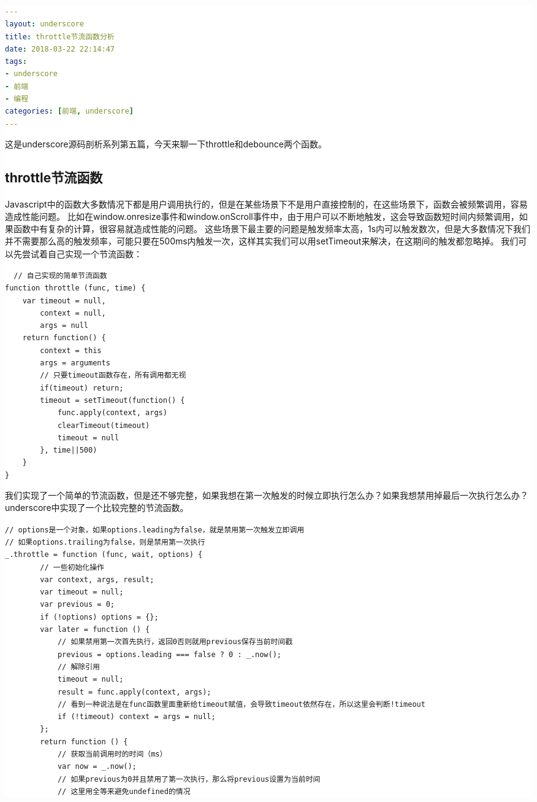 ```yaml
---
layout: underscore
title: throttle节流函数分析
date: 2018-03-22 22:14:47
tags:
- underscore
- 前端
- 编程
categories: [前端, underscore]
---
```

这是underscore源码剖析系列第五篇，今天来聊一下throttle和debounce两个函数。
## throttle节流函数 ##

Javascript中的函数大多数情况下都是用户调用执行的，但是在某些场景下不是用户直接控制的，在这些场景下，函数会被频繁调用，容易造成性能问题。
比如在window.onresize事件和window.onScroll事件中，由于用户可以不断地触发，这会导致函数短时间内频繁调用，如果函数中有复杂的计算，很容易就造成性能的问题。
这些场景下最主要的问题是触发频率太高，1s内可以触发数次，但是大多数情况下我们并不需要那么高的触发频率，可能只要在500ms内触发一次，这样其实我们可以用setTimeout来解决，在这期间的触发都忽略掉。
我们可以先尝试着自己实现一个节流函数：
```
  // 自己实现的简单节流函数
function throttle (func, time) {
	var timeout = null,
		context = null,
		args = null
	return function() {
	    context = this
		args = arguments
		// 只要timeout函数存在，所有调用都无视
		if(timeout) return;
		timeout = setTimeout(function() {
			func.apply(context, args)
			clearTimeout(timeout)
			timeout = null
		}, time||500)
	}
}
```
我们实现了一个简单的节流函数，但是还不够完整，如果我想在第一次触发的时候立即执行怎么办？如果我想禁用掉最后一次执行怎么办？underscore中实现了一个比较完整的节流函数。

```
// options是一个对象，如果options.leading为false，就是禁用第一次触发立即调用
// 如果options.trailing为false，则是禁用第一次执行
_.throttle = function (func, wait, options) {
		// 一些初始化操作
		var context, args, result;
		var timeout = null;
		var previous = 0;
		if (!options) options = {};
		var later = function () {
			// 如果禁用第一次首先执行，返回0否则就用previous保存当前时间戳
			previous = options.leading === false ? 0 : _.now();
			// 解除引用
			timeout = null;
			result = func.apply(context, args);
			// 看到一种说法是在func函数里面重新给timeout赋值，会导致timeout依然存在，所以这里会判断!timeout
			if (!timeout) context = args = null;
		};
		return function () {
		    // 获取当前调用时的时间（ms）
			var now = _.now();
			// 如果previous为0并且禁用了第一次执行，那么将previous设置为当前时间
			// 这里用全等来避免undefined的情况
```

  [1]: https://segmentfault.com/q/1010000013899949
  [2]: https://segmentfault.com/q/1010000013899949?_ea=3493310
  [3]: https://github.com/hanzichi/underscore-analysis/issues/22
  [4]: http://www.easyui.info/archives/1853.html
  [5]: https://blog.coding.net/blog/the-difference-between-throttle-and-debounce-in-underscorejs
  [6]: https://pic1.zhimg.com/80/v2-7f14598aced570beef335ef7485c56f0_hd.jpg
  [7]: https://pic2.zhimg.com/80/v2-1bedfe844882f6c1967b4ec9d5029f3f_hd.jpg
  [8]: https://pic1.zhimg.com/80/v2-e901c58912a573086e6db8bd36b0c2cf_hd.jpg
  [9]: https://pic4.zhimg.com/80/v2-25ae6fdaa9472253d9b1fbd383edd54a_hd.jpg